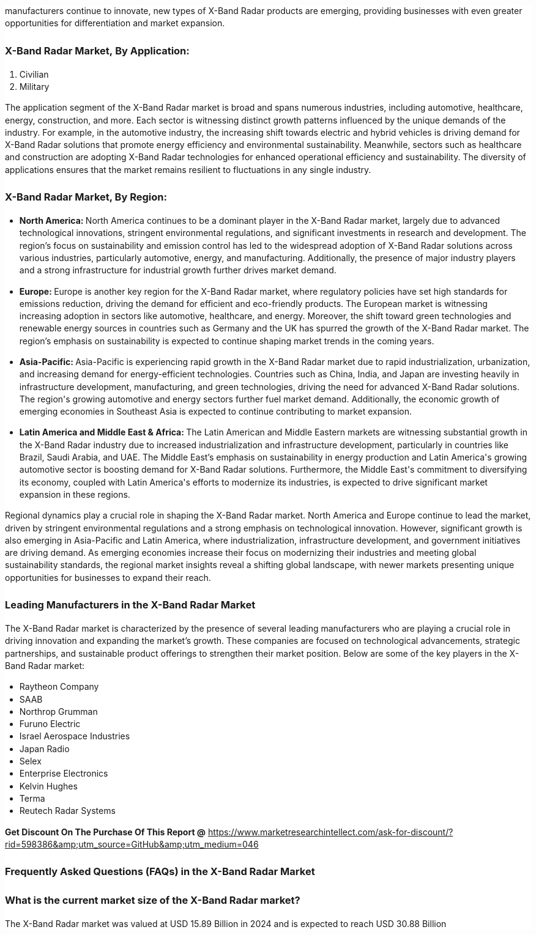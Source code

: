 manufacturers continue to innovate, new types of X-Band Radar products are emerging, providing businesses with even greater opportunities for differentiation and market expansion.</p><h3>X-Band Radar Market,&nbsp;By Application:</h3><ol><li> Civilian<li> Military</li></ol><p>The application segment of the X-Band Radar market is broad and spans numerous industries, including automotive, healthcare, energy, construction, and more. Each sector is witnessing distinct growth patterns influenced by the unique demands of the industry. For example, in the automotive industry, the increasing shift towards electric and hybrid vehicles is driving demand for X-Band Radar solutions that promote energy efficiency and environmental sustainability. Meanwhile, sectors such as healthcare and construction are adopting X-Band Radar technologies for enhanced operational efficiency and sustainability. The diversity of applications ensures that the market remains resilient to fluctuations in any single industry.</p><h3>X-Band Radar Market, By Region:</h3><ul><li><p><strong>North America:&nbsp;</strong>North America continues to be a dominant player in the X-Band Radar market, largely due to advanced technological innovations, stringent environmental regulations, and significant investments in research and development. The region&rsquo;s focus on sustainability and emission control has led to the widespread adoption of X-Band Radar solutions across various industries, particularly automotive, energy, and manufacturing. Additionally, the presence of major industry players and a strong infrastructure for industrial growth further drives market demand.</p></li><li><p><strong><strong>Europe:&nbsp;</strong></strong>Europe is another key region for the X-Band Radar market, where regulatory policies have set high standards for emissions reduction, driving the demand for efficient and eco-friendly products. The European market is witnessing increasing adoption in sectors like automotive, healthcare, and energy. Moreover, the shift toward green technologies and renewable energy sources in countries such as Germany and the UK has spurred the growth of the X-Band Radar market. The region&rsquo;s emphasis on sustainability is expected to continue shaping market trends in the coming years.</p></li><li><p><strong><strong>Asia-Pacific:&nbsp;</strong></strong>Asia-Pacific is experiencing rapid growth in the X-Band Radar market due to rapid industrialization, urbanization, and increasing demand for energy-efficient technologies. Countries such as China, India, and Japan are investing heavily in infrastructure development, manufacturing, and green technologies, driving the need for advanced X-Band Radar solutions. The region's growing automotive and energy sectors further fuel market demand. Additionally, the economic growth of emerging economies in Southeast Asia is expected to continue contributing to market expansion.</p></li><li><p><strong><strong>Latin America and Middle East &amp; Africa:&nbsp;</strong></strong>The Latin American and Middle Eastern markets are witnessing substantial growth in the X-Band Radar industry due to increased industrialization and infrastructure development, particularly in countries like Brazil, Saudi Arabia, and UAE. The Middle East&rsquo;s emphasis on sustainability in energy production and Latin America's growing automotive sector is boosting demand for X-Band Radar solutions. Furthermore, the Middle East's commitment to diversifying its economy, coupled with Latin America's efforts to modernize its industries, is expected to drive significant market expansion in these regions.</p></li></ul><p>Regional dynamics play a crucial role in shaping the X-Band Radar market. North America and Europe continue to lead the market, driven by stringent environmental regulations and a strong emphasis on technological innovation. However, significant growth is also emerging in Asia-Pacific and Latin America, where industrialization, infrastructure development, and government initiatives are driving demand. As emerging economies increase their focus on modernizing their industries and meeting global sustainability standards, the regional market insights reveal a shifting global landscape, with newer markets presenting unique opportunities for businesses to expand their reach.</p><h3><strong>Leading Manufacturers in the X-Band Radar Market</strong></h3><p>The X-Band Radar market is characterized by the presence of several leading manufacturers who are playing a crucial role in driving innovation and expanding the market&rsquo;s growth. These companies are focused on technological advancements, strategic partnerships, and sustainable product offerings to strengthen their market position. Below are some of the key players in the X-Band Radar market:</p></div><div class="article-main__content" data-test-id="publishing-text-block"><ul><li><span class=""> Raytheon Company<li> SAAB<li> Northrop Grumman<li> Furuno Electric<li> Israel Aerospace Industries<li> Japan Radio<li> Selex<li> Enterprise Electronics<li> Kelvin Hughes<li> Terma<li> Reutech Radar Systems</span></li></ul></div><div class="article-main__content" data-test-id="publishing-text-block"><p><span class="font-[700]"><strong>Get Discount On The Purchase Of This Report @</strong> <a href="https://www.marketresearchintellect.com/ask-for-discount/?rid=598386&amp;utm_source=GitHub&amp;utm_medium=046" data-fr-linked="true">https://www.marketresearchintellect.com/ask-for-discount/?rid=598386&amp;utm_source=GitHub&amp;utm_medium=046</a></span></p></div><div class="article-main__content" data-test-id="publishing-text-block"><h3><strong>Frequently Asked Questions (FAQs) in the X-Band Radar Market</strong></h3><h3><strong>What is the current market size of the X-Band Radar market?</strong></h3><p>The X-Band Radar market was valued at USD 15.89 Billion in 2024 and is expected to reach USD 30.88 Billion
